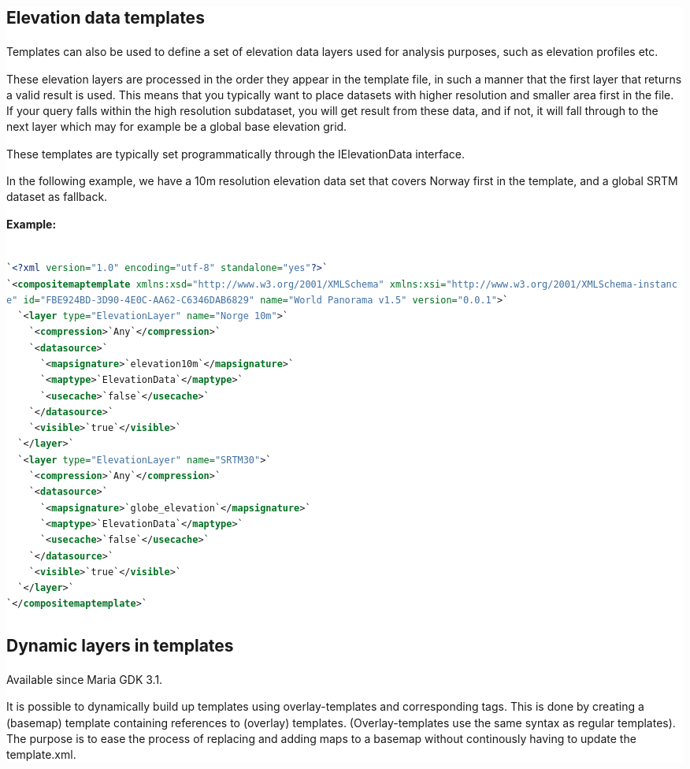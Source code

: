
## Elevation data templates

Templates can also be used to define a set of elevation data layers used for analysis purposes, such as elevation profiles etc.

These elevation layers are processed in the order they appear in the template file, in such a manner that the first layer that returns a valid result is used. This means that you typically want to place datasets with higher resolution and smaller area first in the file. If your query falls within the high resolution subdataset, you will get result from these data, and if not, it will fall through to the next layer which may for example be a global base elevation grid.

These templates are typically set programmatically through the IElevationData interface.

In the following example, we have a 10m resolution elevation data set that covers Norway first in the template, 
and a global SRTM dataset as fallback.

**Example:**

```xml

`<?xml version="1.0" encoding="utf-8" standalone="yes"?>`
`<compositemaptemplate xmlns:xsd="http://www.w3.org/2001/XMLSchema" xmlns:xsi="http://www.w3.org/2001/XMLSchema-instance" id="FBE924BD-3D90-4E0C-AA62-C6346DAB6829" name="World Panorama v1.5" version="0.0.1">`
  `<layer type="ElevationLayer" name="Norge 10m">`
    `<compression>`Any`</compression>`
    `<datasource>`
      `<mapsignature>`elevation10m`</mapsignature>`
      `<maptype>`ElevationData`</maptype>`
      `<usecache>`false`</usecache>`
    `</datasource>`
    `<visible>`true`</visible>`
  `</layer>`
  `<layer type="ElevationLayer" name="SRTM30">`
    `<compression>`Any`</compression>`
    `<datasource>`
      `<mapsignature>`globe_elevation`</mapsignature>`
      `<maptype>`ElevationData`</maptype>`
      `<usecache>`false`</usecache>`
    `</datasource>`
    `<visible>`true`</visible>`
  `</layer>`
`</compositemaptemplate>`


```

## Dynamic layers in templates

Available since Maria GDK 3.1.

It is possible to dynamically build up templates using overlay-templates and corresponding tags. This is done by creating a (basemap) template containing references to (overlay) templates. (Overlay-templates use the same syntax as regular templates). The purpose is to ease the process of replacing and adding maps to a basemap without continously having to update the template.xml.
